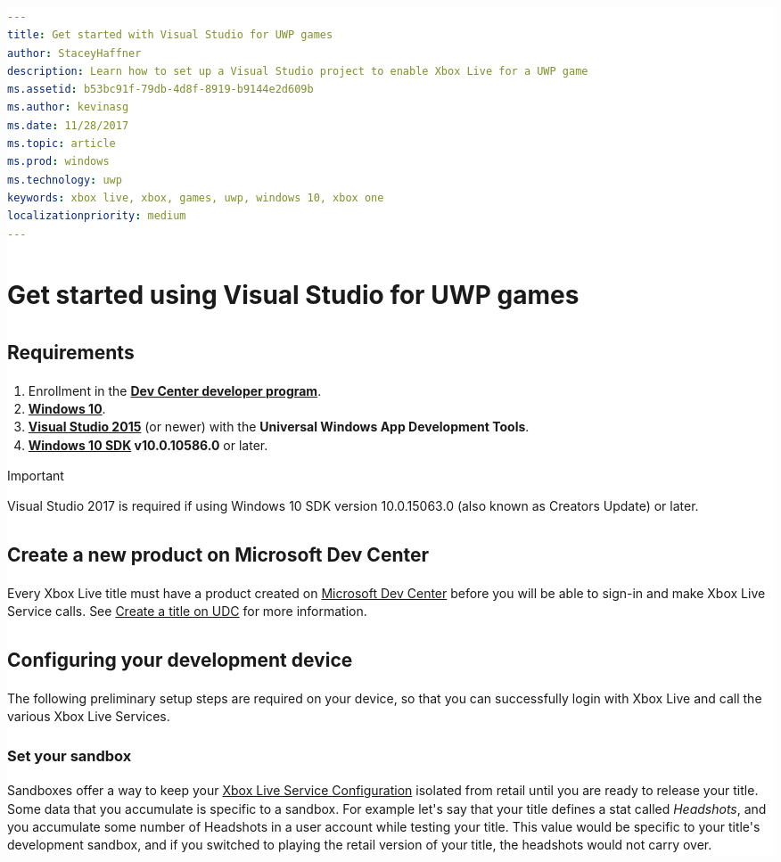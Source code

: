 ```yaml
---
title: Get started with Visual Studio for UWP games
author: StaceyHaffner
description: Learn how to set up a Visual Studio project to enable Xbox Live for a UWP game
ms.assetid: b53bc91f-79db-4d8f-8919-b9144e2d609b
ms.author: kevinasg
ms.date: 11/28/2017
ms.topic: article
ms.prod: windows
ms.technology: uwp
keywords: xbox live, xbox, games, uwp, windows 10, xbox one
localizationpriority: medium
---
```


# Get started using Visual Studio for UWP games

## Requirements

1. Enrollment in the **[Dev Center developer program](https://developer.microsoft.com/store/register)**.
2. **[Windows 10](https://microsoft.com/windows)**.
3. **[Visual Studio 2015](https://www.visualstudio.com/)** (or newer) with the **Universal Windows App Development Tools**.
4. **[Windows 10 SDK](https://developer.microsoft.com/windows/downloads/windows-10-sdk) v10.0.10586.0** or later.

> [!IMPORTANT]
> Visual Studio 2017 is required if using Windows 10 SDK version 10.0.15063.0 (also known as Creators Update) or later.

## Create a new product on Microsoft Dev Center

Every Xbox Live title must have a product created on [Microsoft Dev Center](https://developer.microsoft.com/store) before you will be able to sign-in and make Xbox Live Service calls. See [Create a title on UDC](create-a-new-title.md) for more information.

## Configuring your development device

The following preliminary setup steps are required on your device, so that you can successfully login with Xbox Live and call the various Xbox Live Services.

### Set your sandbox

Sandboxes offer a way to keep your [Xbox Live Service Configuration](../xbox-live-service-configuration.md) isolated from retail until you are ready to release your title. Some data that you accumulate is specific to a sandbox. For example let's say that your title defines a stat called *Headshots*, and you accumulate some number of Headshots in a user account while testing your title. This value would be specific to your title's development sandbox, and if you switched to playing the retail version of your title, the headshots would not carry over.
